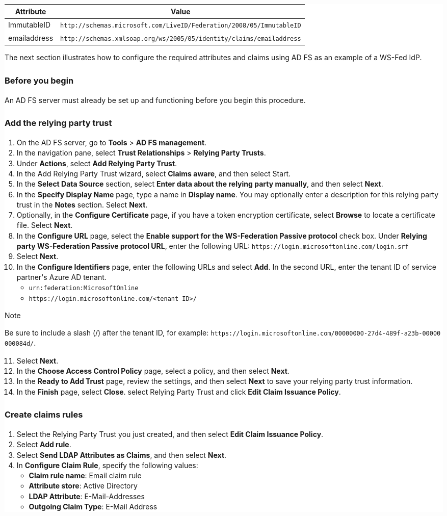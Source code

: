 |Attribute  |Value  |
|---------|---------|
|ImmutableID     |`http://schemas.microsoft.com/LiveID/Federation/2008/05/ImmutableID`         |
|emailaddress     |`http://schemas.xmlsoap.org/ws/2005/05/identity/claims/emailaddress`         |

The next section illustrates how to configure the required attributes and claims using AD FS as an example of a WS-Fed IdP.

### Before you begin
An AD FS server must already be set up and functioning before you begin this procedure. 

### Add the relying party trust

1. On the AD FS server, go to **Tools** > **AD FS management**.
2. In the navigation pane, select **Trust Relationships** > **Relying Party Trusts**.
3. Under **Actions**, select **Add Relying Party Trust**.
4. In the Add Relying Party Trust wizard, select **Claims aware**, and then select Start.
5. In the **Select Data Source** section, select **Enter data about the relying party manually**, and then select **Next**.
6. In the **Specify Display Name** page, type a name in **Display name**. You may optionally enter a description for this relying party trust in the **Notes** section. Select **Next**.
7. Optionally, in the **Configure Certificate** page, if you have a token encryption certificate, select **Browse** to locate a certificate file. Select **Next**.
8. In the **Configure URL** page, select the **Enable support for the WS-Federation Passive protocol** check box. Under **Relying party WS-Federation Passive protocol URL**, enter the following URL: `https://login.microsoftonline.com/login.srf`
9. Select **Next**.
10. In the **Configure Identifiers** page, enter the following URLs and select **Add**. In the second URL, enter the tenant ID of service partner's Azure AD tenant.
      - `urn:federation:MicrosoftOnline`
      - `https://login.microsoftonline.com/<tenant ID>/` 

   > [!NOTE]
   > Be sure to include a slash (/) after the tenant ID, for example: `https://login.microsoftonline.com/00000000-27d4-489f-a23b-00000000084d/`.

11. Select **Next**.
12. In the **Choose Access Control Policy** page, select a policy, and then select **Next**.
13. In the **Ready to Add Trust** page, review the settings, and then select **Next** to save your relying party trust information.
14. In the **Finish** page, select **Close**. select Relying Party Trust and click **Edit Claim Issuance Policy**.


### Create claims rules

1. Select the Relying Party Trust you just created, and then select **Edit Claim Issuance Policy**.
2. Select **Add rule**.
3. Select **Send LDAP Attributes as Claims**, and then select **Next**.
4. In **Configure Claim Rule**, specify the following values:
   - **Claim rule name**: Email claim rule  
   - **Attribute store**: Active Directory  
   - **LDAP Attribute**: E-Mail-Addresses  
   - **Outgoing Claim Type**: E-Mail Address
